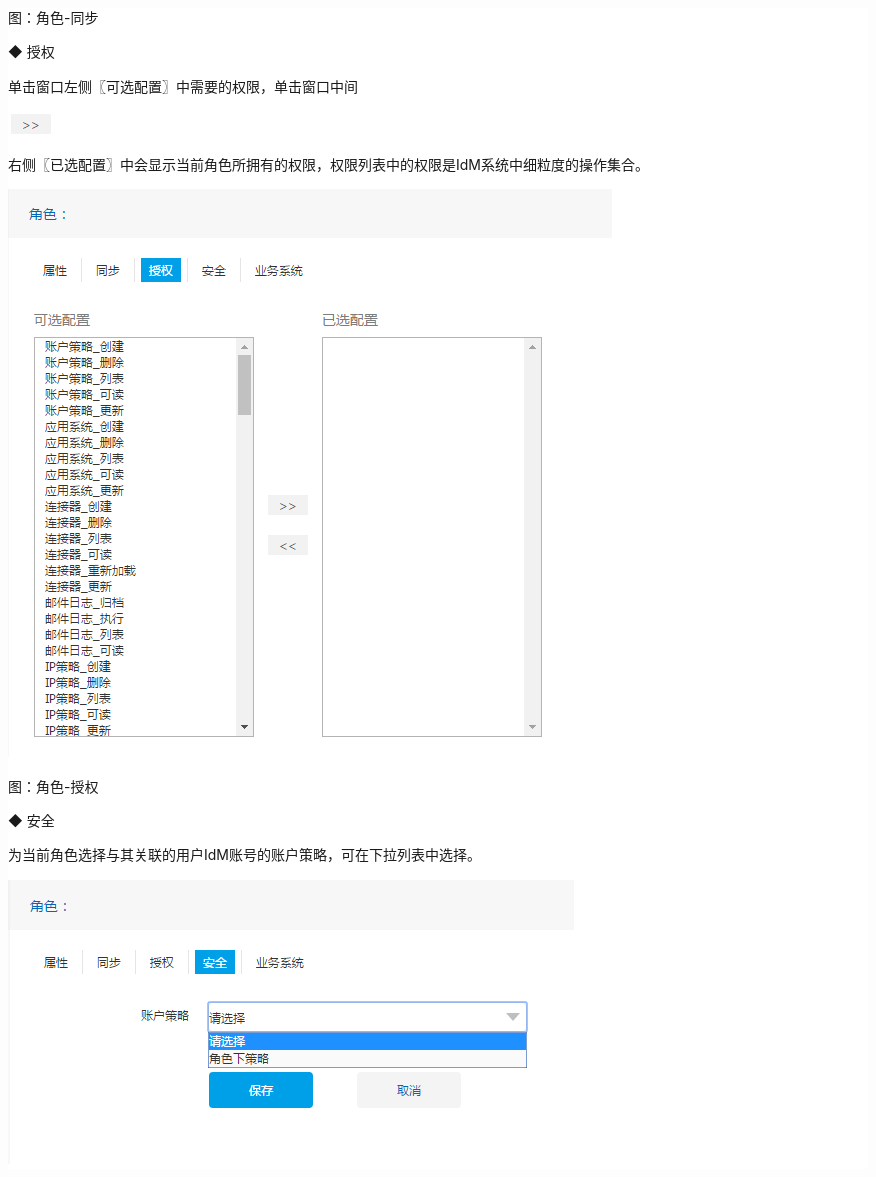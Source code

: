 图：角色-同步

◆ 授权

单击窗口左侧〖可选配置〗中需要的权限，单击窗口中间

![](/articles/idm/3-/images/image43.png)

右侧〖已选配置〗中会显示当前角色所拥有的权限，权限列表中的权限是IdM系统中细粒度的操作集合。

![](/articles/idm/3-/images/image44.png)

图：角色-授权

◆ 安全

为当前角色选择与其关联的用户IdM账号的账户策略，可在下拉列表中选择。

![](/articles/idm/3-/images/image45.png)
